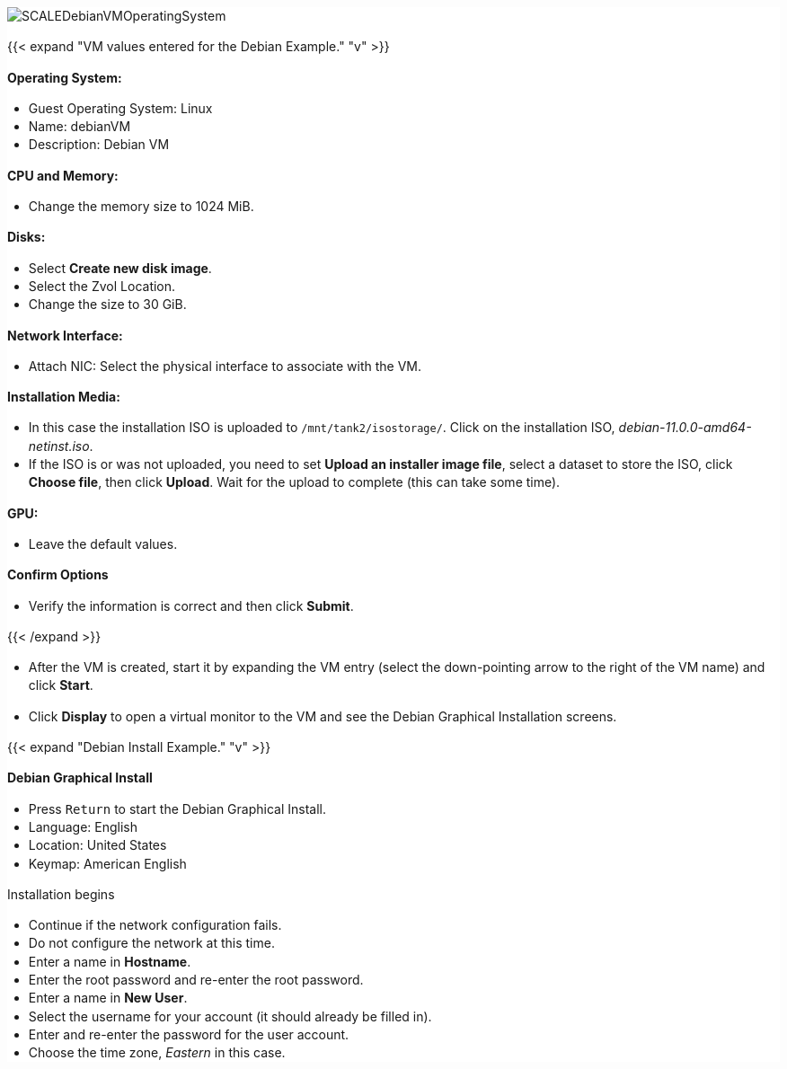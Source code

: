 ![SCALEDebianVMOperatingSystem](/images/SCALE/ScaleDebianVMOsSystem.png "Debian VM Add: OS")

{{< expand "VM values entered for the Debian Example." "v" >}}

**Operating System:**
* Guest Operating System: Linux
* Name: debianVM
* Description: Debian VM

**CPU and Memory:**
* Change the memory size to 1024 MiB.

**Disks:**
* Select **Create new disk image**.
* Select the Zvol Location.
* Change the size to 30 GiB.

**Network Interface:**
* Attach NIC: Select the physical interface to associate with the VM.

**Installation Media:**
* In this case the installation ISO is uploaded to `/mnt/tank2/isostorage/`. Click on the installation ISO, *debian-11.0.0-amd64-netinst.iso*. 
* If the ISO is or was not uploaded, you need to set **Upload an installer image file**, select a dataset to store the ISO, click **Choose file**, then click **Upload**. Wait for the upload to complete (this can take some time).

**GPU:**
* Leave the default values.

**Confirm Options**
* Verify the information is correct and then click **Submit**.

{{< /expand >}}

* After the VM is created, start it by expanding the VM entry (select the down-pointing arrow to the right of the VM name) and click **Start**.

* Click **Display** to open a virtual monitor to the VM and see the Debian Graphical Installation screens.

{{< expand "Debian Install Example." "v" >}}

**Debian Graphical Install**
* Press <kbd>Return</kbd> to start the Debian Graphical Install.
* Language: English
* Location: United States
* Keymap: American English

Installation begins

* Continue if the network configuration fails.
* Do not configure the network at this time.
* Enter a name in **Hostname**.
* Enter the root password and re-enter the root password.
* Enter a name in **New User**.
* Select the username for your account (it should already be filled in).
* Enter and re-enter the password for the user account.
* Choose the time zone, *Eastern* in this case.
